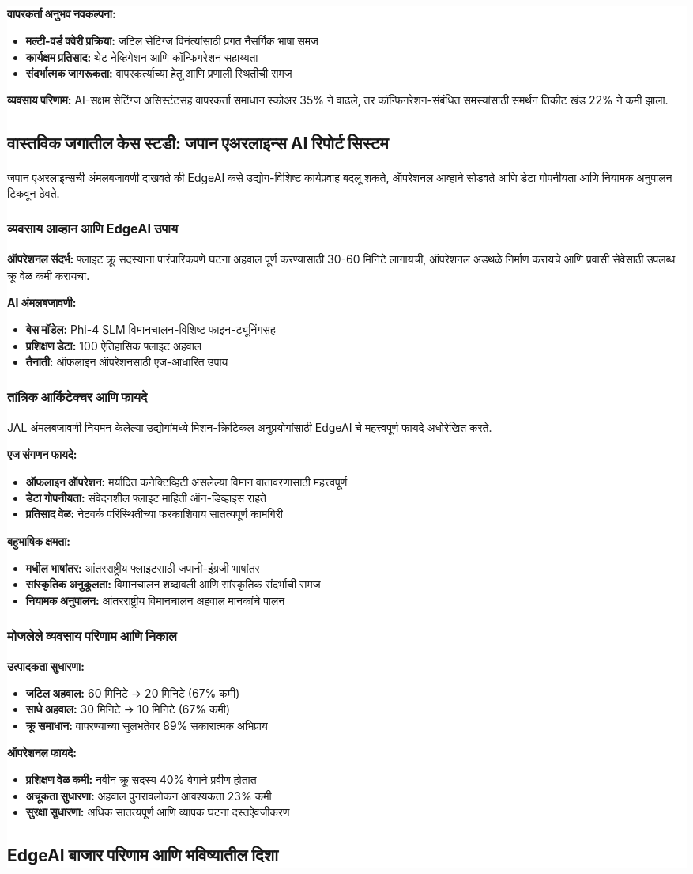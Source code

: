 **वापरकर्ता अनुभव नवकल्पना:**
- **मल्टी-वर्ड क्वेरी प्रक्रिया:** जटिल सेटिंग्ज विनंत्यांसाठी प्रगत नैसर्गिक भाषा समज
- **कार्यक्षम प्रतिसाद:** थेट नेव्हिगेशन आणि कॉन्फिगरेशन सहाय्यता
- **संदर्भात्मक जागरूकता:** वापरकर्त्याच्या हेतू आणि प्रणाली स्थितीची समज

**व्यवसाय परिणाम:**
AI-सक्षम सेटिंग्ज असिस्टंटसह वापरकर्ता समाधान स्कोअर 35% ने वाढले, तर कॉन्फिगरेशन-संबंधित समस्यांसाठी समर्थन तिकीट खंड 22% ने कमी झाला.

## वास्तविक जगातील केस स्टडी: जपान एअरलाइन्स AI रिपोर्ट सिस्टम

जपान एअरलाइन्सची अंमलबजावणी दाखवते की EdgeAI कसे उद्योग-विशिष्ट कार्यप्रवाह बदलू शकते, ऑपरेशनल आव्हाने सोडवते आणि डेटा गोपनीयता आणि नियामक अनुपालन टिकवून ठेवते.

### व्यवसाय आव्हान आणि EdgeAI उपाय

**ऑपरेशनल संदर्भ:**
फ्लाइट क्रू सदस्यांना पारंपारिकपणे घटना अहवाल पूर्ण करण्यासाठी 30-60 मिनिटे लागायची, ऑपरेशनल अडथळे निर्माण करायचे आणि प्रवासी सेवेसाठी उपलब्ध क्रू वेळ कमी करायचा.

**AI अंमलबजावणी:**
- **बेस मॉडेल:** Phi-4 SLM विमानचालन-विशिष्ट फाइन-ट्यूनिंगसह
- **प्रशिक्षण डेटा:** 100 ऐतिहासिक फ्लाइट अहवाल
- **तैनाती:** ऑफलाइन ऑपरेशनसाठी एज-आधारित उपाय

### तांत्रिक आर्किटेक्चर आणि फायदे

JAL अंमलबजावणी नियमन केलेल्या उद्योगांमध्ये मिशन-क्रिटिकल अनुप्रयोगांसाठी EdgeAI चे महत्त्वपूर्ण फायदे अधोरेखित करते.

**एज संगणन फायदे:**
- **ऑफलाइन ऑपरेशन:** मर्यादित कनेक्टिव्हिटी असलेल्या विमान वातावरणासाठी महत्त्वपूर्ण
- **डेटा गोपनीयता:** संवेदनशील फ्लाइट माहिती ऑन-डिव्हाइस राहते
- **प्रतिसाद वेळ:** नेटवर्क परिस्थितीच्या फरकाशिवाय सातत्यपूर्ण कामगिरी

**बहुभाषिक क्षमता:**
- **मधील भाषांतर:** आंतरराष्ट्रीय फ्लाइटसाठी जपानी-इंग्रजी भाषांतर
- **सांस्कृतिक अनुकूलता:** विमानचालन शब्दावली आणि सांस्कृतिक संदर्भाची समज
- **नियामक अनुपालन:** आंतरराष्ट्रीय विमानचालन अहवाल मानकांचे पालन

### मोजलेले व्यवसाय परिणाम आणि निकाल

**उत्पादकता सुधारणा:**
- **जटिल अहवाल:** 60 मिनिटे → 20 मिनिटे (67% कमी)
- **साधे अहवाल:** 30 मिनिटे → 10 मिनिटे (67% कमी)
- **क्रू समाधान:** वापरण्याच्या सुलभतेवर 89% सकारात्मक अभिप्राय

**ऑपरेशनल फायदे:**
- **प्रशिक्षण वेळ कमी:** नवीन क्रू सदस्य 40% वेगाने प्रवीण होतात
- **अचूकता सुधारणा:** अहवाल पुनरावलोकन आवश्यकता 23% कमी
- **सुरक्षा सुधारणा:** अधिक सातत्यपूर्ण आणि व्यापक घटना दस्तऐवजीकरण

## EdgeAI बाजार परिणाम आणि भविष्यातील दिशा
